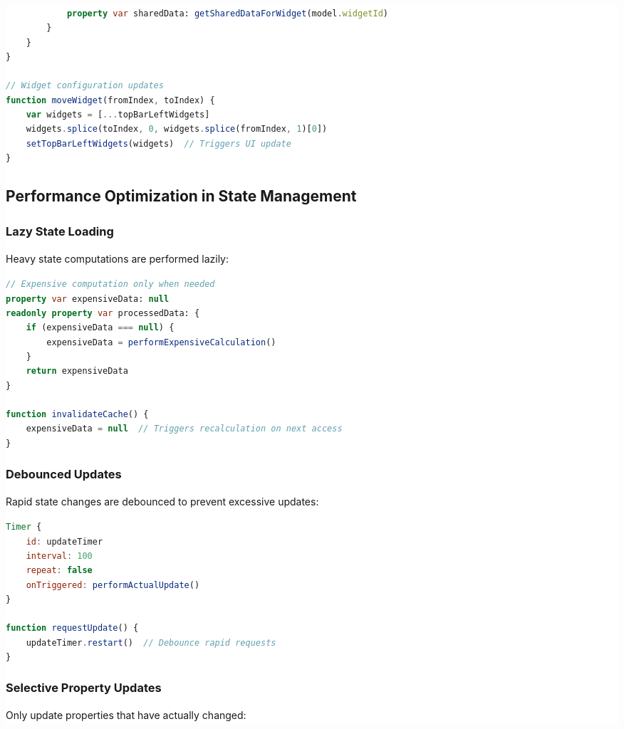 ```qml
            property var sharedData: getSharedDataForWidget(model.widgetId)
        }
    }
}

// Widget configuration updates
function moveWidget(fromIndex, toIndex) {
    var widgets = [...topBarLeftWidgets]
    widgets.splice(toIndex, 0, widgets.splice(fromIndex, 1)[0])
    setTopBarLeftWidgets(widgets)  // Triggers UI update
}
```

## Performance Optimization in State Management

### Lazy State Loading
Heavy state computations are performed lazily:

```qml
// Expensive computation only when needed
property var expensiveData: null
readonly property var processedData: {
    if (expensiveData === null) {
        expensiveData = performExpensiveCalculation()
    }
    return expensiveData
}

function invalidateCache() {
    expensiveData = null  // Triggers recalculation on next access
}
```

### Debounced Updates
Rapid state changes are debounced to prevent excessive updates:

```qml
Timer {
    id: updateTimer
    interval: 100
    repeat: false
    onTriggered: performActualUpdate()
}

function requestUpdate() {
    updateTimer.restart()  // Debounce rapid requests
}
```

### Selective Property Updates
Only update properties that have actually changed:
